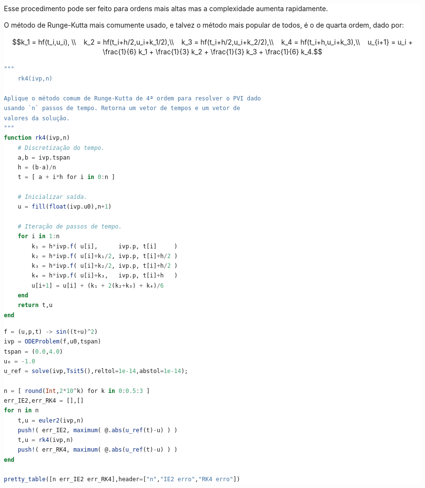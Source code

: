 Esse procedimento pode ser feito para ordens mais altas mas a complexidade aumenta rapidamente.

O método de Runge-Kutta mais comumente usado, e talvez o método mais popular de todos, é o de quarta ordem, dado por:

$$k_1 = hf(t_i,u_i), \\    k_2 = hf(t_i+h/2,u_i+k_1/2),\\    k_3 = hf(t_i+h/2,u_i+k_2/2),\\    k_4 = hf(t_i+h,u_i+k_3),\\    u_{i+1} = u_i + \frac{1}{6} k_1 + \frac{1}{3} k_2 + \frac{1}{3} k_3 + \frac{1}{6} k_4.$$

```Julia
"""
    rk4(ivp,n)

Aplique o método comum de Runge-Kutta de 4ª ordem para resolver o PVI dado
usando `n` passos de tempo. Retorna um vetor de tempos e um vetor de
valores da solução.
"""
function rk4(ivp,n)
    # Discretização do tempo.
    a,b = ivp.tspan
    h = (b-a)/n
    t = [ a + i*h for i in 0:n ]

    # Inicializar saída.
    u = fill(float(ivp.u0),n+1)

    # Iteração de passos de tempo.
    for i in 1:n
        k₁ = h*ivp.f( u[i],      ivp.p, t[i]     )
        k₂ = h*ivp.f( u[i]+k₁/2, ivp.p, t[i]+h/2 )
        k₃ = h*ivp.f( u[i]+k₂/2, ivp.p, t[i]+h/2 )
        k₄ = h*ivp.f( u[i]+k₃,   ivp.p, t[i]+h   )
        u[i+1] = u[i] + (k₁ + 2(k₂+k₃) + k₄)/6
    end
    return t,u
end
```

```Julia
f = (u,p,t) -> sin((t+u)^2)
ivp = ODEProblem(f,u0,tspan)
tspan = (0.0,4.0)
u₀ = -1.0
u_ref = solve(ivp,Tsit5(),reltol=1e-14,abstol=1e-14);

n = [ round(Int,2*10^k) for k in 0:0.5:3 ]
err_IE2,err_RK4 = [],[]
for n in n
    t,u = euler2(ivp,n)
    push!( err_IE2, maximum( @.abs(u_ref(t)-u) ) )
    t,u = rk4(ivp,n)
    push!( err_RK4, maximum( @.abs(u_ref(t)-u) ) )
end

pretty_table([n err_IE2 err_RK4],header=["n","IE2 erro","RK4 erro"])
```
